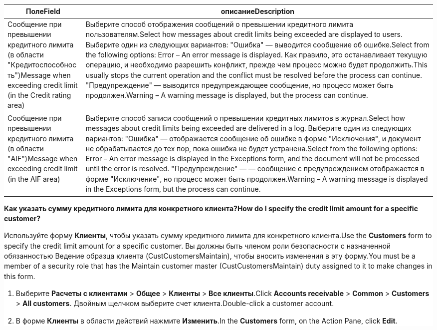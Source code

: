 |    <span data-ttu-id="8dcfc-178">Поле</span><span class="sxs-lookup"><span data-stu-id="8dcfc-178">Field</span></span>                                                               |    <span data-ttu-id="8dcfc-179">описание</span><span class="sxs-lookup"><span data-stu-id="8dcfc-179">Description</span></span>                                                                                                                                                                                                                                                                                                                                                                                        |
|------------------------------------------------------------------------|-------------------------------------------------------------------------------------------------------------------------------------------------------------------------------------------------------------------------------------------------------------------------------------------------------------------------------------------------------------------------------------------------------|
|    <span data-ttu-id="8dcfc-180">Сообщение при превышении кредитного лимита (в области "Кредитоспособность")</span><span class="sxs-lookup"><span data-stu-id="8dcfc-180">Message when exceeding credit limit (in the Credit rating area)</span></span>     |    <span data-ttu-id="8dcfc-181">Выберите способ отображения сообщений о превышении кредитного лимита пользователям.</span><span class="sxs-lookup"><span data-stu-id="8dcfc-181">Select how messages about credit limits being   exceeded are displayed to users.</span></span> <span data-ttu-id="8dcfc-182">Выберите один из следующих вариантов: "Ошибка" — выводится сообщение об ошибке.</span><span class="sxs-lookup"><span data-stu-id="8dcfc-182">Select from the following options:        Error – An        error message is displayed.</span></span> <span data-ttu-id="8dcfc-183">Как правило, это останавливает текущую операцию, и необходимо разрешить конфликт, прежде чем процесс можно будет продолжить.</span><span class="sxs-lookup"><span data-stu-id="8dcfc-183">This usually stops the current operation and        the conflict must be resolved before the process can continue.</span></span>     <span data-ttu-id="8dcfc-184">"Предупреждение" — выводится предупреждающее сообщение, но процесс может быть продолжен.</span><span class="sxs-lookup"><span data-stu-id="8dcfc-184">Warning – A        warning message is displayed, but the process can continue.</span></span>                     |
|    <span data-ttu-id="8dcfc-185">Сообщение при превышении кредитного лимита (в области "AIF")</span><span class="sxs-lookup"><span data-stu-id="8dcfc-185">Message when exceeding credit limit (in the AIF area)</span></span>               |    <span data-ttu-id="8dcfc-186">Выберите способ записи сообщений о превышении кредитных лимитов в журнал.</span><span class="sxs-lookup"><span data-stu-id="8dcfc-186">Select how messages about credit limits being   exceeded are delivered in a log.</span></span> <span data-ttu-id="8dcfc-187">Выберите один из следующих вариантов: "Ошибка" — отображается сообщение об ошибке в форме "Исключения", и документ не обрабатывается до тех пор, пока ошибка не будет устранена.</span><span class="sxs-lookup"><span data-stu-id="8dcfc-187">Select from the following options:        Error – An        error message is displayed in the Exceptions form, and the        document will not be processed until the error is resolved.</span></span>     <span data-ttu-id="8dcfc-188">"Предупреждение" — — сообщение с предупреждением отображается в форме "Исключение", но процесс может быть продолжен.</span><span class="sxs-lookup"><span data-stu-id="8dcfc-188">Warning – A        warning message is displayed in the Exceptions form, but the        process can continue.</span></span>        |

<span data-ttu-id="8dcfc-189">**Как указать сумму кредитного лимита для конкретного клиента?**</span><span class="sxs-lookup"><span data-stu-id="8dcfc-189">**How do I specify the credit limit amount for a specific customer?**</span></span>

<span data-ttu-id="8dcfc-190">Используйте форму **Клиенты**, чтобы указать сумму кредитного лимита для конкретного клиента.</span><span class="sxs-lookup"><span data-stu-id="8dcfc-190">Use the **Customers** form to specify the credit limit amount for a specific customer.</span></span> <span data-ttu-id="8dcfc-191">Вы должны быть членом роли безопасности с назначенной обязанностью Ведение образца клиента (CustCustomersMaintain), чтобы вносить изменения в эту форму.</span><span class="sxs-lookup"><span data-stu-id="8dcfc-191">You must be a member of a security role that has the Maintain customer master (CustCustomersMaintain) duty assigned to it to make changes in this form.</span></span>

1.  <span data-ttu-id="8dcfc-192">Выберите **Расчеты с клиентами** \> **Общее** \> **Клиенты** \> **Все клиенты**.</span><span class="sxs-lookup"><span data-stu-id="8dcfc-192">Click **Accounts receivable** \> **Common** \> **Customers** \> **All customers**.</span></span> <span data-ttu-id="8dcfc-193">Двойным щелчком выберите счет клиента.</span><span class="sxs-lookup"><span data-stu-id="8dcfc-193">Double-click a customer account.</span></span>

2.  <span data-ttu-id="8dcfc-194">В форме **Клиенты** в области действий нажмите **Изменить**.</span><span class="sxs-lookup"><span data-stu-id="8dcfc-194">In the **Customers** form, on the Action Pane, click **Edit**.</span></span>
